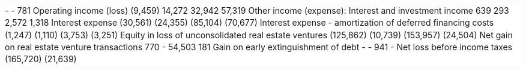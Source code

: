 <td>-</td>
<td>-</td>
<td>781</td>
</tr>
<tr>
<td>Operating income (loss)</td>
<td>(9,459)</td>
<td>14,272</td>
<td>32,942</td>
<td>57,319</td>
</tr>
<tr>
<td>Other income (expense):</td>
<td></td>
<td></td>
<td></td>
<td></td>
</tr>
<tr>
<td>Interest and investment income</td>
<td>639</td>
<td>293</td>
<td>2,572</td>
<td>1,318</td>
</tr>
<tr>
<td>Interest expense</td>
<td>(30,561)</td>
<td>(24,355)</td>
<td>(85,104)</td>
<td>(70,677)</td>
</tr>
<tr>
<td>Interest expense - amortization of deferred financing costs</td>
<td>(1,247)</td>
<td>(1,110)</td>
<td>(3,753)</td>
<td>(3,251)</td>
</tr>
<tr>
<td>Equity in loss of unconsolidated real estate ventures</td>
<td>(125,862)</td>
<td>(10,739)</td>
<td>(153,957)</td>
<td>(24,504)</td>
</tr>
<tr>
<td>Net gain on real estate venture transactions</td>
<td>770</td>
<td>-</td>
<td>54,503</td>
<td>181</td>
</tr>
<tr>
<td>Gain on early extinguishment of debt</td>
<td>-</td>
<td>-</td>
<td>941</td>
<td>-</td>
</tr>
<tr>
<td>Net loss before income taxes</td>
<td>(165,720)</td>
<td>(21,639)</td>